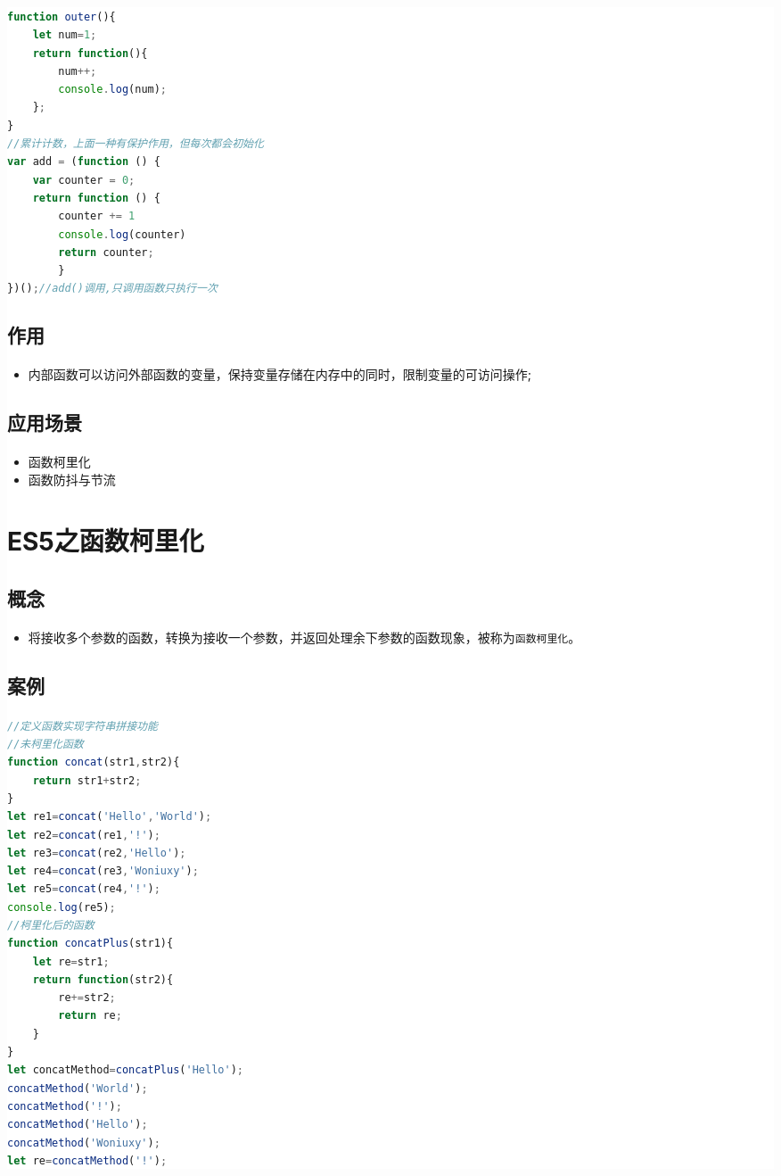    ```js
   function outer(){    
       let num=1;    
       return function(){        
           num++;        
           console.log(num);    
       };
   }
   //累计计数，上面一种有保护作用，但每次都会初始化
   var add = (function () {
       var counter = 0;
       return function () {
           counter += 1
           console.log(counter)
           return counter;
           }
   })();//add()调用,只调用函数只执行一次
   ```

## 作用

- 内部函数可以访问外部函数的变量，保持变量存储在内存中的同时，限制变量的可访问操作;

## 应用场景

- 函数柯里化
- 函数防抖与节流

# ES5之函数柯里化

## 概念

- 将接收多个参数的函数，转换为接收一个参数，并返回处理余下参数的函数现象，被称为`函数柯里化`。

## 案例

```js
//定义函数实现字符串拼接功能
//未柯里化函数
function concat(str1,str2){
    return str1+str2;
}
let re1=concat('Hello','World');
let re2=concat(re1,'!');
let re3=concat(re2,'Hello');
let re4=concat(re3,'Woniuxy');
let re5=concat(re4,'!');
console.log(re5);
//柯里化后的函数
function concatPlus(str1){
    let re=str1;
    return function(str2){
        re+=str2;
        return re;
    }
}
let concatMethod=concatPlus('Hello');
concatMethod('World');
concatMethod('!');
concatMethod('Hello');
concatMethod('Woniuxy');
let re=concatMethod('!');
```